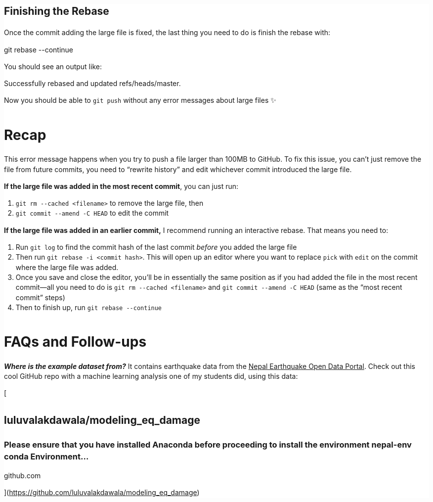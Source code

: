 ## Finishing the Rebase

Once the commit adding the large file is fixed, the last thing you need to do is finish the rebase with:

git rebase --continue

You should see an output like:

Successfully rebased and updated refs/heads/master.

Now you should be able to `git push` without any error messages about large files ✨

# Recap

This error message happens when you try to push a file larger than 100MB to GitHub. To fix this issue, you can’t just remove the file from future commits, you need to “rewrite history” and edit whichever commit introduced the large file.

**If the large file was added in the most recent commit**, you can just run:

1.  `git rm --cached <filename>` to remove the large file, then
2.  `git commit --amend -C HEAD` to edit the commit

**If the large file was added in an earlier commit,** I recommend running an interactive rebase. That means you need to:

1.  Run `git log` to find the commit hash of the last commit _before_ you added the large file
2.  Then run `git rebase -i <commit hash>`. This will open up an editor where you want to replace `pick` with `edit` on the commit where the large file was added.
3.  Once you save and close the editor, you’ll be in essentially the same position as if you had added the file in the most recent commit—all you need to do is `git rm --cached <filename>` and `git commit --amend -C HEAD` (same as the “most recent commit” steps)
4.  Then to finish up, run `git rebase --continue`

# FAQs and Follow-ups

**_Where is the example dataset from?_** It contains earthquake data from the [Nepal Earthquake Open Data Portal](http://nepal%20earthquake%20open%20data%20portal/). Check out this cool GitHub repo with a machine learning analysis one of my students did, using this data:

[

## luluvalakdawala/modeling_eq_damage

### Please ensure that you have installed Anaconda before proceeding to install the environment nepal-env conda Environment…

github.com



](https://github.com/luluvalakdawala/modeling_eq_damage)
